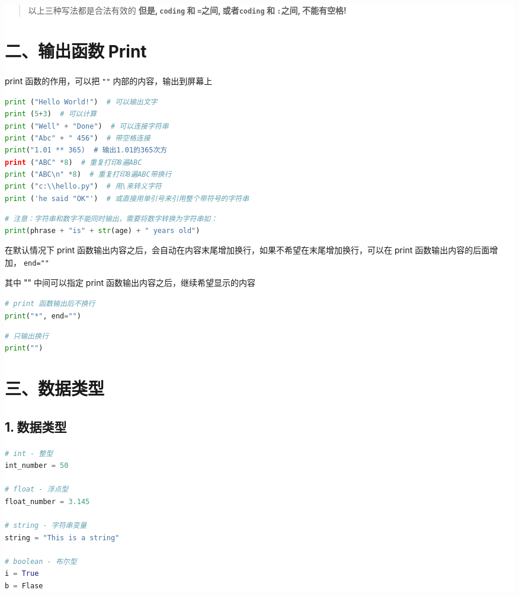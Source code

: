 > 以上三种写法都是合法有效的
> **但是, `coding` 和 `=`之间, 或者`coding` 和 `:`之间, 不能有空格!**



# 二、输出函数 Print

print 函数的作用，可以把 `""` 内部的内容，输出到屏幕上

~~~python
print ("Hello World!")  # 可以输出文字
print (5+3)  # 可以计算
print ("Well" + "Done")  # 可以连接字符串
print ("Abc" + " 456")  # 带空格连接
print("1.01 ** 365)  # 输出1.01的365次方
print ("ABC" *8)  # 重复打印8遍ABC
print ("ABC\n" *8)  # 重复打印8遍ABC带换行
print ("c:\\hello.py")  # 用\来转义字符
print ('he said "OK"')  # 或直接用单引号来引用整个带符号的字符串
~~~

~~~python
# 注意：字符串和数字不能同时输出，需要将数字转换为字符串如：
print(phrase + "is" + str(age) + " years old")
~~~




在默认情况下 print 函数输出内容之后，会自动在内容末尾增加换行，如果不希望在末尾增加换行，可以在 print 函数输出内容的后面增加， `end=""`

其中 "" 中间可以指定 print 函数输出内容之后，继续希望显示的内容

~~~python
# print 函数输出后不换行
print("*", end="")
~~~

~~~python
# 只输出换行
print("")
~~~



# 三、数据类型

## 1. 数据类型

~~~python
# int - 整型
int_number = 50

# float - 浮点型
float_number = 3.145

# string - 字符串变量
string = "This is a string"

# boolean - 布尔型
i = True
b = Flase
~~~
